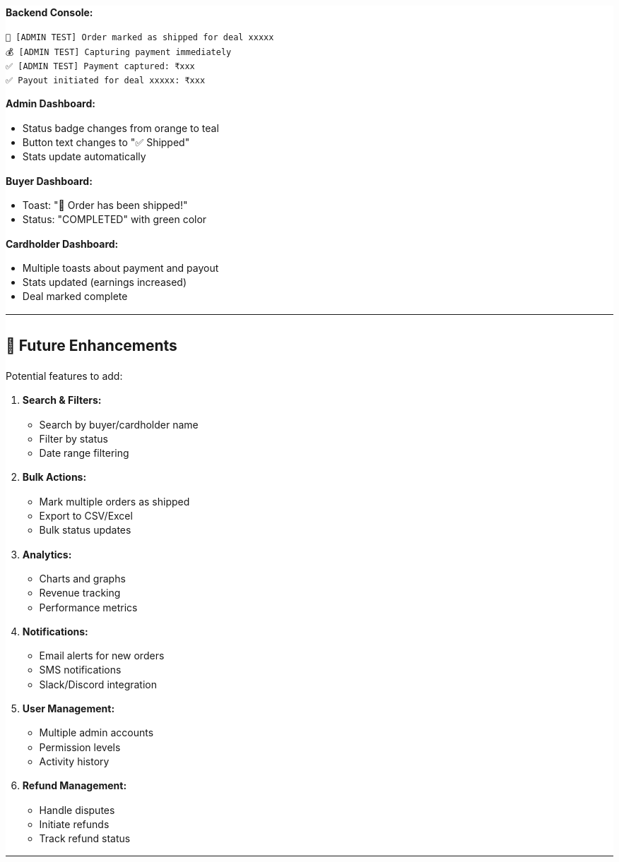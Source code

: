 **Backend Console:**
```
🚚 [ADMIN TEST] Order marked as shipped for deal xxxxx
💰 [ADMIN TEST] Capturing payment immediately
✅ [ADMIN TEST] Payment captured: ₹xxx
✅ Payout initiated for deal xxxxx: ₹xxx
```

**Admin Dashboard:**
- Status badge changes from orange to teal
- Button text changes to "✅ Shipped"
- Stats update automatically

**Buyer Dashboard:**
- Toast: "🚚 Order has been shipped!"
- Status: "COMPLETED" with green color

**Cardholder Dashboard:**
- Multiple toasts about payment and payout
- Stats updated (earnings increased)
- Deal marked complete

---

## 🚀 Future Enhancements

Potential features to add:

1. **Search & Filters:**
   - Search by buyer/cardholder name
   - Filter by status
   - Date range filtering

2. **Bulk Actions:**
   - Mark multiple orders as shipped
   - Export to CSV/Excel
   - Bulk status updates

3. **Analytics:**
   - Charts and graphs
   - Revenue tracking
   - Performance metrics

4. **Notifications:**
   - Email alerts for new orders
   - SMS notifications
   - Slack/Discord integration

5. **User Management:**
   - Multiple admin accounts
   - Permission levels
   - Activity history

6. **Refund Management:**
   - Handle disputes
   - Initiate refunds
   - Track refund status

---